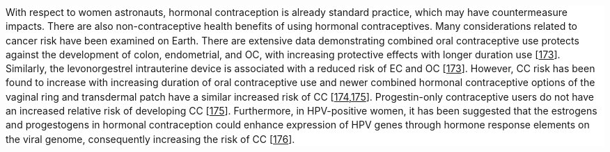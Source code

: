 With respect to women astronauts, hormonal contraception is already standard practice, which may have countermeasure impacts. There are also non-contraceptive health benefits of using hormonal contraceptives. Many considerations related to cancer risk have been examined on Earth. There are extensive data demonstrating combined oral contraceptive use protects against the development of colon, endometrial, and OC, with increasing protective effects with longer duration use \[[173](#B173-ijms-23-07465)\]. Similarly, the levonorgestrel intrauterine device is associated with a reduced risk of EC and OC \[[173](#B173-ijms-23-07465)\]. However, CC risk has been found to increase with increasing duration of oral contraceptive use and newer combined hormonal contraceptive options of the vaginal ring and transdermal patch have a similar increased risk of CC \[[174](#B174-ijms-23-07465),[175](#B175-ijms-23-07465)\]. Progestin-only contraceptive users do not have an increased relative risk of developing CC \[[175](#B175-ijms-23-07465)\]. Furthermore, in HPV-positive women, it has been suggested that the estrogens and progestogens in hormonal contraception could enhance expression of HPV genes through hormone response elements on the viral genome, consequently increasing the risk of CC \[[176](#B176-ijms-23-07465)\].

